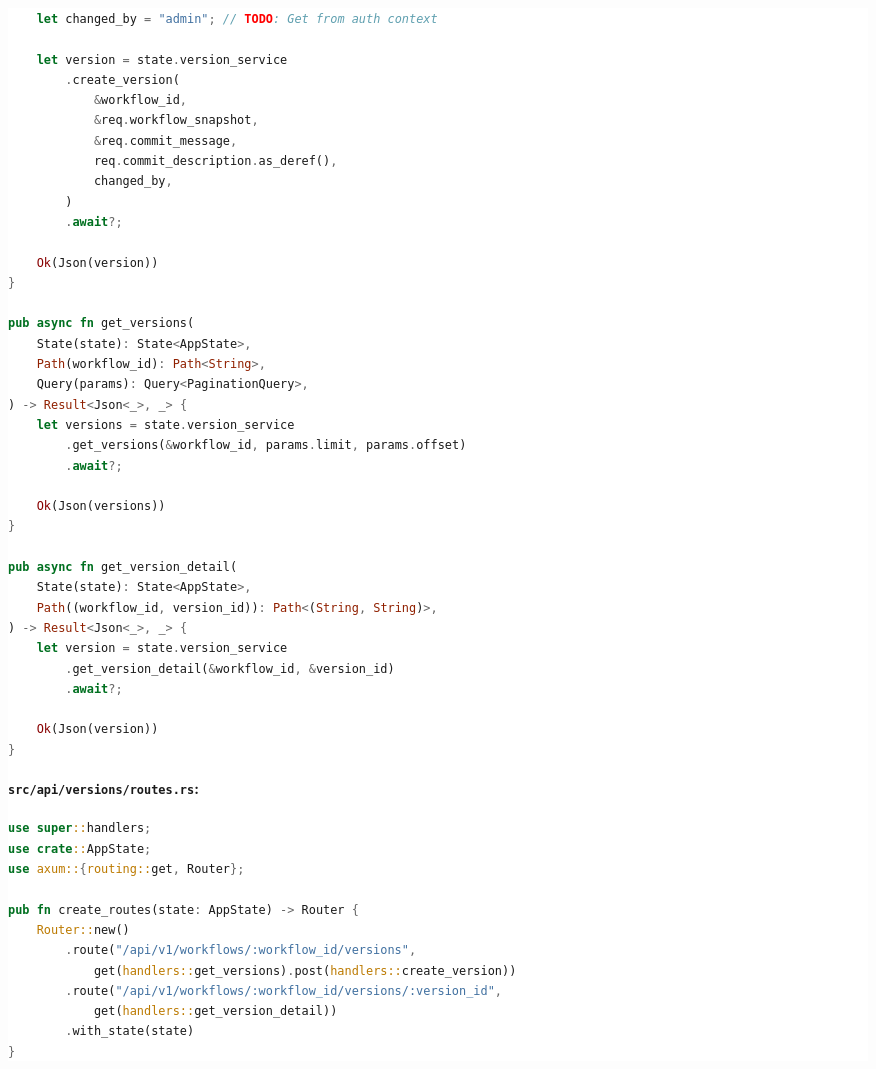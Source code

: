 ```rust
    let changed_by = "admin"; // TODO: Get from auth context

    let version = state.version_service
        .create_version(
            &workflow_id,
            &req.workflow_snapshot,
            &req.commit_message,
            req.commit_description.as_deref(),
            changed_by,
        )
        .await?;

    Ok(Json(version))
}

pub async fn get_versions(
    State(state): State<AppState>,
    Path(workflow_id): Path<String>,
    Query(params): Query<PaginationQuery>,
) -> Result<Json<_>, _> {
    let versions = state.version_service
        .get_versions(&workflow_id, params.limit, params.offset)
        .await?;

    Ok(Json(versions))
}

pub async fn get_version_detail(
    State(state): State<AppState>,
    Path((workflow_id, version_id)): Path<(String, String)>,
) -> Result<Json<_>, _> {
    let version = state.version_service
        .get_version_detail(&workflow_id, &version_id)
        .await?;

    Ok(Json(version))
}
```

#### `src/api/versions/routes.rs`:
```rust
use super::handlers;
use crate::AppState;
use axum::{routing::get, Router};

pub fn create_routes(state: AppState) -> Router {
    Router::new()
        .route("/api/v1/workflows/:workflow_id/versions",
            get(handlers::get_versions).post(handlers::create_version))
        .route("/api/v1/workflows/:workflow_id/versions/:version_id",
            get(handlers::get_version_detail))
        .with_state(state)
}
```
